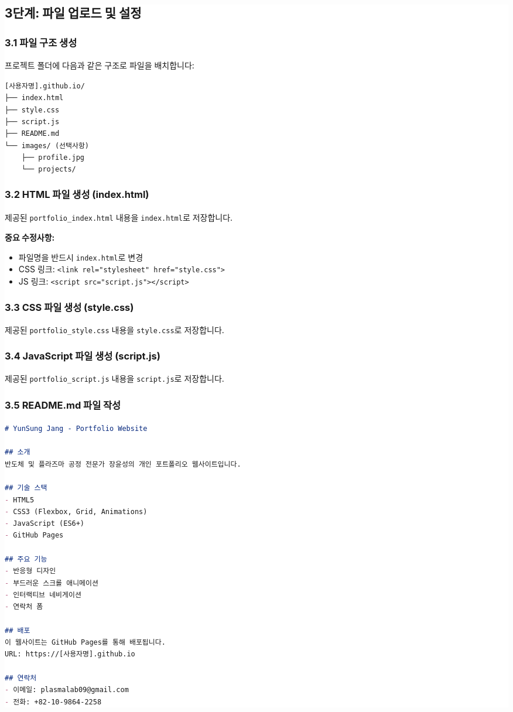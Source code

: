 ## 3단계: 파일 업로드 및 설정

### 3.1 파일 구조 생성
프로젝트 폴더에 다음과 같은 구조로 파일을 배치합니다:
```
[사용자명].github.io/
├── index.html
├── style.css
├── script.js
├── README.md
└── images/ (선택사항)
    ├── profile.jpg
    └── projects/
```

### 3.2 HTML 파일 생성 (index.html)
제공된 `portfolio_index.html` 내용을 `index.html`로 저장합니다.

**중요 수정사항:**
- 파일명을 반드시 `index.html`로 변경
- CSS 링크: `<link rel="stylesheet" href="style.css">`
- JS 링크: `<script src="script.js"></script>`

### 3.3 CSS 파일 생성 (style.css)
제공된 `portfolio_style.css` 내용을 `style.css`로 저장합니다.

### 3.4 JavaScript 파일 생성 (script.js)
제공된 `portfolio_script.js` 내용을 `script.js`로 저장합니다.

### 3.5 README.md 파일 작성
```markdown
# YunSung Jang - Portfolio Website

## 소개
반도체 및 플라즈마 공정 전문가 장윤성의 개인 포트폴리오 웹사이트입니다.

## 기술 스택
- HTML5
- CSS3 (Flexbox, Grid, Animations)
- JavaScript (ES6+)
- GitHub Pages

## 주요 기능
- 반응형 디자인
- 부드러운 스크롤 애니메이션
- 인터랙티브 네비게이션
- 연락처 폼

## 배포
이 웹사이트는 GitHub Pages를 통해 배포됩니다.
URL: https://[사용자명].github.io

## 연락처
- 이메일: plasmalab09@gmail.com
- 전화: +82-10-9864-2258
```
